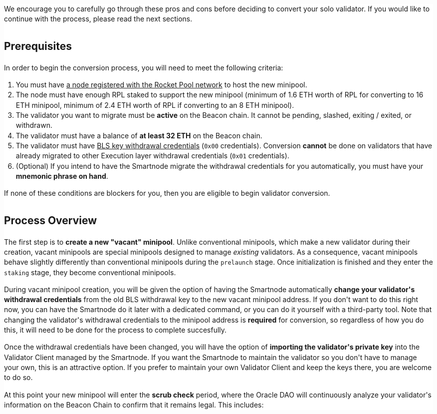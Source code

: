 We encourage you to carefully go through these pros and cons before deciding to convert your solo validator.
If you would like to continue with the process, please read the next sections.

## Prerequisites

In order to begin the conversion process, you will need to meet the following criteria:

1. You must have [a node registered with the Rocket Pool network](prepare-node) to host the new minipool.
1. The node must have enough RPL staked to support the new minipool (minimum of 1.6 ETH worth of RPL for converting to 16 ETH minipool, minimum of 2.4 ETH worth of RPL if converting to an 8 ETH minipool).
1. The validator you want to migrate must be **active** on the Beacon chain. It cannot be pending, slashed, exiting / exited, or withdrawn.
1. The validator must have a balance of **at least 32 ETH** on the Beacon chain.
1. The validator must have [BLS key withdrawal credentials](https://launchpad.ethereum.org/en/withdrawals) (`0x00` credentials). Conversion **cannot** be done on validators that have already migrated to other Execution layer withdrawal credentials (`0x01` credentials).
1. (Optional) If you intend to have the Smartnode migrate the withdrawal credentials for you automatically, you must have your **mnemonic phrase on hand**.

If none of these conditions are blockers for you, then you are eligible to begin validator conversion.

## Process Overview

The first step is to **create a new "vacant" minipool**.
Unlike conventional minipools, which make a new validator during their creation, vacant minipools are special minipools designed to manage _existing_ validators.
As a consequence, vacant minipools behave slightly differently than conventional minipools during the `prelaunch` stage.
Once initialization is finished and they enter the `staking` stage, they become conventional minipools.

During vacant minipool creation, you will be given the option of having the Smartnode automatically **change your validator's withdrawal credentials** from the old BLS withdrawal key to the new vacant minipool address.
If you don't want to do this right now, you can have the Smartnode do it later with a dedicated command, or you can do it yourself with a third-party tool.
Note that changing the validator's withdrawal credentials to the minipool address is **required** for conversion, so regardless of how you do this, it will need to be done for the process to complete succesfully.

Once the withdrawal credentials have been changed, you will have the option of **importing the validator's private key** into the Validator Client managed by the Smartnode.
If you want the Smartnode to maintain the validator so you don't have to manage your own, this is an attractive option.
If you prefer to maintain your own Validator Client and keep the keys there, you are welcome to do so.

At this point your new minipool will enter the **scrub check** period, where the Oracle DAO will continuously analyze your validator's information on the Beacon Chain to confirm that it remains legal.
This includes:
